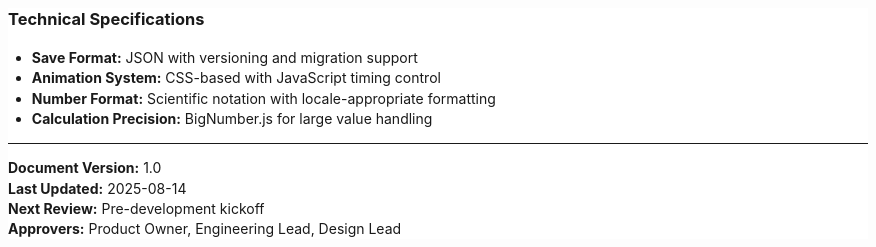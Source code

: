 ### Technical Specifications
- **Save Format:** JSON with versioning and migration support
- **Animation System:** CSS-based with JavaScript timing control
- **Number Format:** Scientific notation with locale-appropriate formatting
- **Calculation Precision:** BigNumber.js for large value handling

---

**Document Version:** 1.0  
**Last Updated:** 2025-08-14  
**Next Review:** Pre-development kickoff  
**Approvers:** Product Owner, Engineering Lead, Design Lead